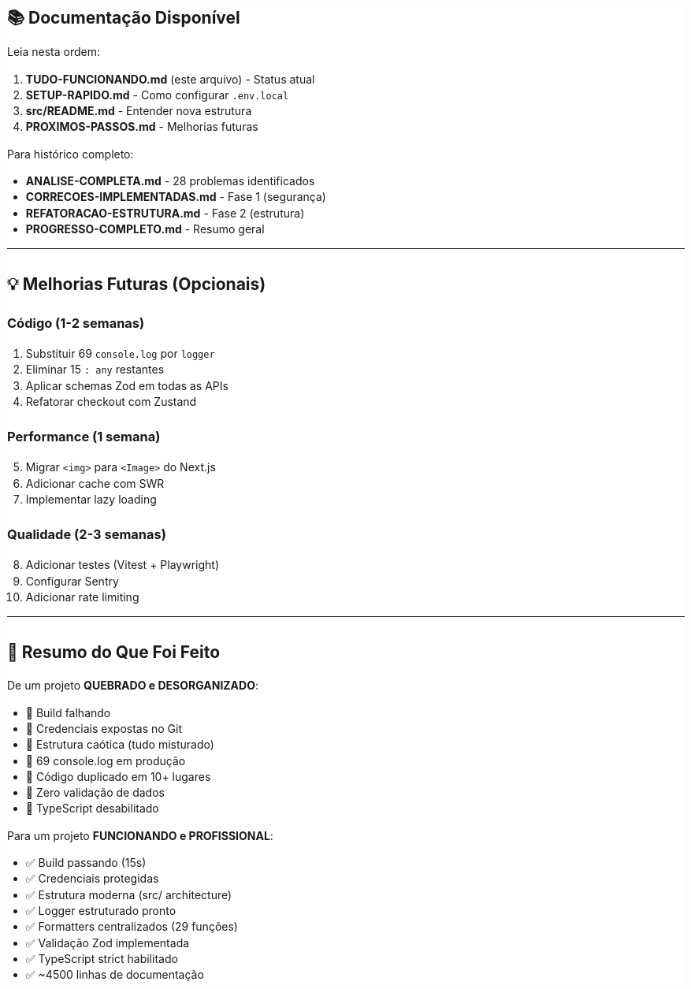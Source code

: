 
## 📚 Documentação Disponível

Leia nesta ordem:

1. **TUDO-FUNCIONANDO.md** (este arquivo) - Status atual
2. **SETUP-RAPIDO.md** - Como configurar `.env.local`
3. **src/README.md** - Entender nova estrutura
4. **PROXIMOS-PASSOS.md** - Melhorias futuras

Para histórico completo:
- **ANALISE-COMPLETA.md** - 28 problemas identificados
- **CORRECOES-IMPLEMENTADAS.md** - Fase 1 (segurança)
- **REFATORACAO-ESTRUTURA.md** - Fase 2 (estrutura)
- **PROGRESSO-COMPLETO.md** - Resumo geral

---

## 💡 Melhorias Futuras (Opcionais)

### Código (1-2 semanas)
1. Substituir 69 `console.log` por `logger`
2. Eliminar 15 `: any` restantes
3. Aplicar schemas Zod em todas as APIs
4. Refatorar checkout com Zustand

### Performance (1 semana)
5. Migrar `<img>` para `<Image>` do Next.js
6. Adicionar cache com SWR
7. Implementar lazy loading

### Qualidade (2-3 semanas)
8. Adicionar testes (Vitest + Playwright)
9. Configurar Sentry
10. Adicionar rate limiting

---

## 🎊 Resumo do Que Foi Feito

De um projeto **QUEBRADO e DESORGANIZADO**:
- 🔴 Build falhando
- 🔴 Credenciais expostas no Git
- 🔴 Estrutura caótica (tudo misturado)
- 🔴 69 console.log em produção
- 🔴 Código duplicado em 10+ lugares
- 🔴 Zero validação de dados
- 🔴 TypeScript desabilitado

Para um projeto **FUNCIONANDO e PROFISSIONAL**:
- ✅ Build passando (15s)
- ✅ Credenciais protegidas
- ✅ Estrutura moderna (src/ architecture)
- ✅ Logger estruturado pronto
- ✅ Formatters centralizados (29 funções)
- ✅ Validação Zod implementada
- ✅ TypeScript strict habilitado
- ✅ ~4500 linhas de documentação

